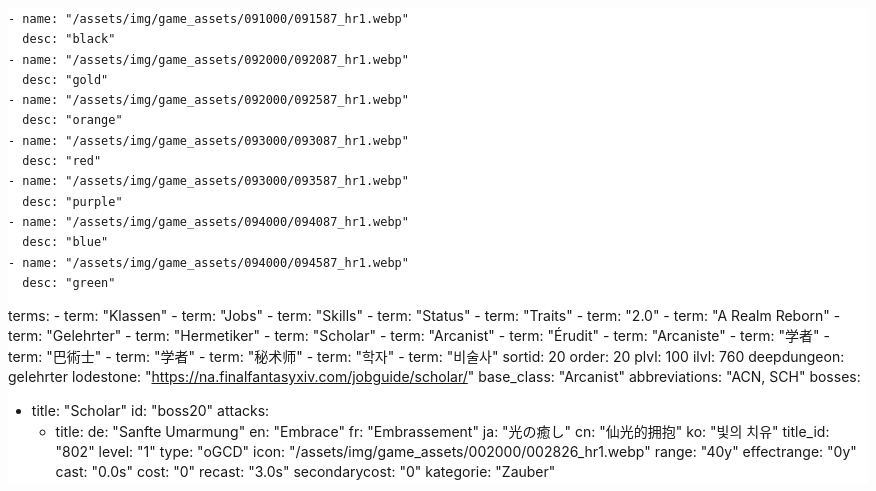     - name: "/assets/img/game_assets/091000/091587_hr1.webp"
      desc: "black"
    - name: "/assets/img/game_assets/092000/092087_hr1.webp"
      desc: "gold"
    - name: "/assets/img/game_assets/092000/092587_hr1.webp"
      desc: "orange"
    - name: "/assets/img/game_assets/093000/093087_hr1.webp"
      desc: "red"
    - name: "/assets/img/game_assets/093000/093587_hr1.webp"
      desc: "purple"
    - name: "/assets/img/game_assets/094000/094087_hr1.webp"
      desc: "blue"
    - name: "/assets/img/game_assets/094000/094587_hr1.webp"
      desc: "green"
terms:
    - term: "Klassen"
    - term: "Jobs"
    - term: "Skills"
    - term: "Status"
    - term: "Traits"
    - term: "2.0"
    - term: "A Realm Reborn"
    - term: "Gelehrter"
    - term: "Hermetiker"
    - term: "Scholar"
    - term: "Arcanist"
    - term: "Érudit"
    - term: "Arcaniste"
    - term: "学者"
    - term: "巴術士"
    - term: "学者"
    - term: "秘术师"
    - term: "학자"
    - term: "비술사"
sortid: 20
order: 20
plvl: 100
ilvl: 760
deepdungeon: gelehrter
lodestone: "https://na.finalfantasyxiv.com/jobguide/scholar/"
base_class: "Arcanist"
abbreviations: "ACN, SCH"
bosses:
  - title: "Scholar"
    id: "boss20"
    attacks:
      - title:
          de: "Sanfte Umarmung"
          en: "Embrace"
          fr: "Embrassement"
          ja: "光の癒し"
          cn: "仙光的拥抱"
          ko: "빛의 치유"
        title_id: "802"
        level: "1"
        type: "oGCD"
        icon: "/assets/img/game_assets/002000/002826_hr1.webp"
        range: "40y"
        effectrange: "0y"
        cast: "0.0s"
        cost: "0"
        recast: "3.0s"
        secondarycost: "0"
        kategorie: "Zauber"